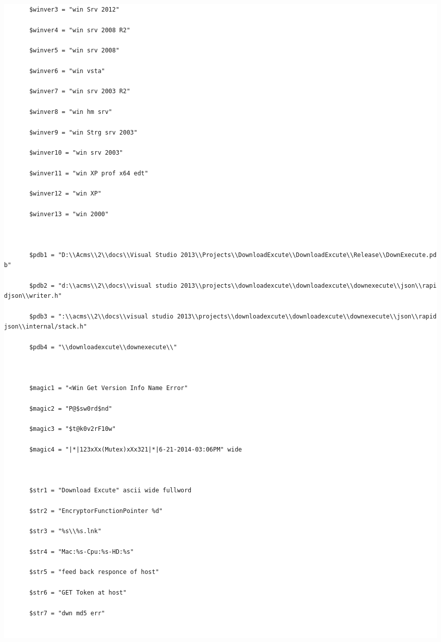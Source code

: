 ```
       $winver3 = "win Srv 2012"

       $winver4 = "win srv 2008 R2"

       $winver5 = "win srv 2008"

       $winver6 = "win vsta"

       $winver7 = "win srv 2003 R2"

       $winver8 = "win hm srv"

       $winver9 = "win Strg srv 2003"

       $winver10 = "win srv 2003"

       $winver11 = "win XP prof x64 edt"

       $winver12 = "win XP"

       $winver13 = "win 2000"



       $pdb1 = "D:\\Acms\\2\\docs\\Visual Studio 2013\\Projects\\DownloadExcute\\DownloadExcute\\Release\\DownExecute.pdb"

       $pdb2 = "d:\\acms\\2\\docs\\visual studio 2013\\projects\\downloadexcute\\downloadexcute\\downexecute\\json\\rapidjson\\writer.h"

       $pdb3 = ":\\acms\\2\\docs\\visual studio 2013\\projects\\downloadexcute\\downloadexcute\\downexecute\\json\\rapidjson\\internal/stack.h"

       $pdb4 = "\\downloadexcute\\downexecute\\"



       $magic1 = "<Win Get Version Info Name Error"

       $magic2 = "P@$sw0rd$nd"

       $magic3 = "$t@k0v2rF10w"

       $magic4 = "|*|123xXx(Mutex)xXx321|*|6-21-2014-03:06PM" wide



       $str1 = "Download Excute" ascii wide fullword

       $str2 = "EncryptorFunctionPointer %d"

       $str3 = "%s\\%s.lnk"

       $str4 = "Mac:%s-Cpu:%s-HD:%s"

       $str5 = "feed back responce of host"

       $str6 = "GET Token at host"

       $str7 = "dwn md5 err"



```
